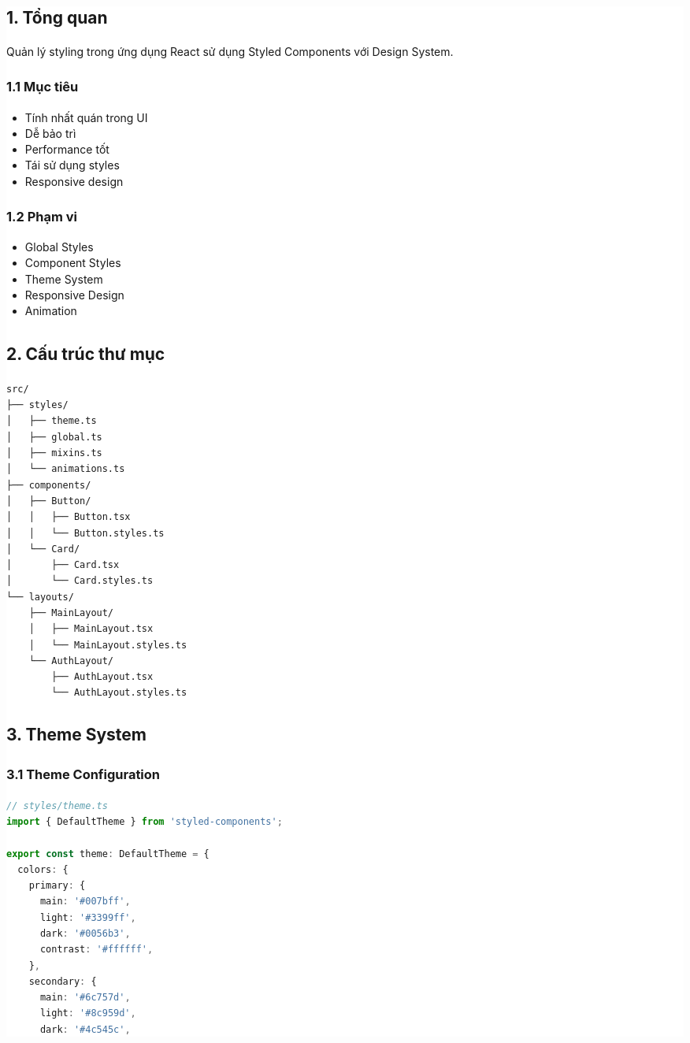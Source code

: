 ## 1. Tổng quan

Quản lý styling trong ứng dụng React sử dụng Styled Components với Design System.

### 1.1 Mục tiêu
- Tính nhất quán trong UI
- Dễ bảo trì
- Performance tốt
- Tái sử dụng styles
- Responsive design

### 1.2 Phạm vi
- Global Styles
- Component Styles
- Theme System
- Responsive Design
- Animation

## 2. Cấu trúc thư mục

```
src/
├── styles/
│   ├── theme.ts
│   ├── global.ts
│   ├── mixins.ts
│   └── animations.ts
├── components/
│   ├── Button/
│   │   ├── Button.tsx
│   │   └── Button.styles.ts
│   └── Card/
│       ├── Card.tsx
│       └── Card.styles.ts
└── layouts/
    ├── MainLayout/
    │   ├── MainLayout.tsx
    │   └── MainLayout.styles.ts
    └── AuthLayout/
        ├── AuthLayout.tsx
        └── AuthLayout.styles.ts
```

## 3. Theme System

### 3.1 Theme Configuration
```typescript
// styles/theme.ts
import { DefaultTheme } from 'styled-components';

export const theme: DefaultTheme = {
  colors: {
    primary: {
      main: '#007bff',
      light: '#3399ff',
      dark: '#0056b3',
      contrast: '#ffffff',
    },
    secondary: {
      main: '#6c757d',
      light: '#8c959d',
      dark: '#4c545c',
```